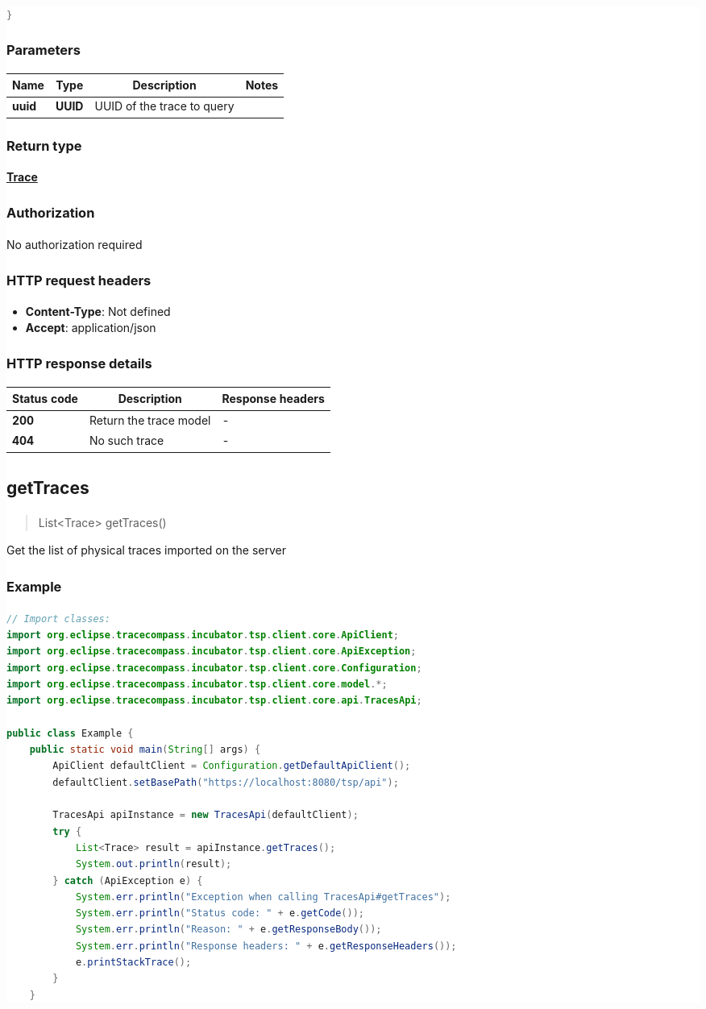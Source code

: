 ```java
}
```

### Parameters


| Name | Type | Description  | Notes |
|------------- | ------------- | ------------- | -------------|
| **uuid** | **UUID**| UUID of the trace to query | |

### Return type

[**Trace**](Trace.md)

### Authorization

No authorization required

### HTTP request headers

- **Content-Type**: Not defined
- **Accept**: application/json

### HTTP response details
| Status code | Description | Response headers |
|-------------|-------------|------------------|
| **200** | Return the trace model |  -  |
| **404** | No such trace |  -  |


## getTraces

> List&lt;Trace&gt; getTraces()

Get the list of physical traces imported on the server

### Example

```java
// Import classes:
import org.eclipse.tracecompass.incubator.tsp.client.core.ApiClient;
import org.eclipse.tracecompass.incubator.tsp.client.core.ApiException;
import org.eclipse.tracecompass.incubator.tsp.client.core.Configuration;
import org.eclipse.tracecompass.incubator.tsp.client.core.model.*;
import org.eclipse.tracecompass.incubator.tsp.client.core.api.TracesApi;

public class Example {
    public static void main(String[] args) {
        ApiClient defaultClient = Configuration.getDefaultApiClient();
        defaultClient.setBasePath("https://localhost:8080/tsp/api");

        TracesApi apiInstance = new TracesApi(defaultClient);
        try {
            List<Trace> result = apiInstance.getTraces();
            System.out.println(result);
        } catch (ApiException e) {
            System.err.println("Exception when calling TracesApi#getTraces");
            System.err.println("Status code: " + e.getCode());
            System.err.println("Reason: " + e.getResponseBody());
            System.err.println("Response headers: " + e.getResponseHeaders());
            e.printStackTrace();
        }
    }
```